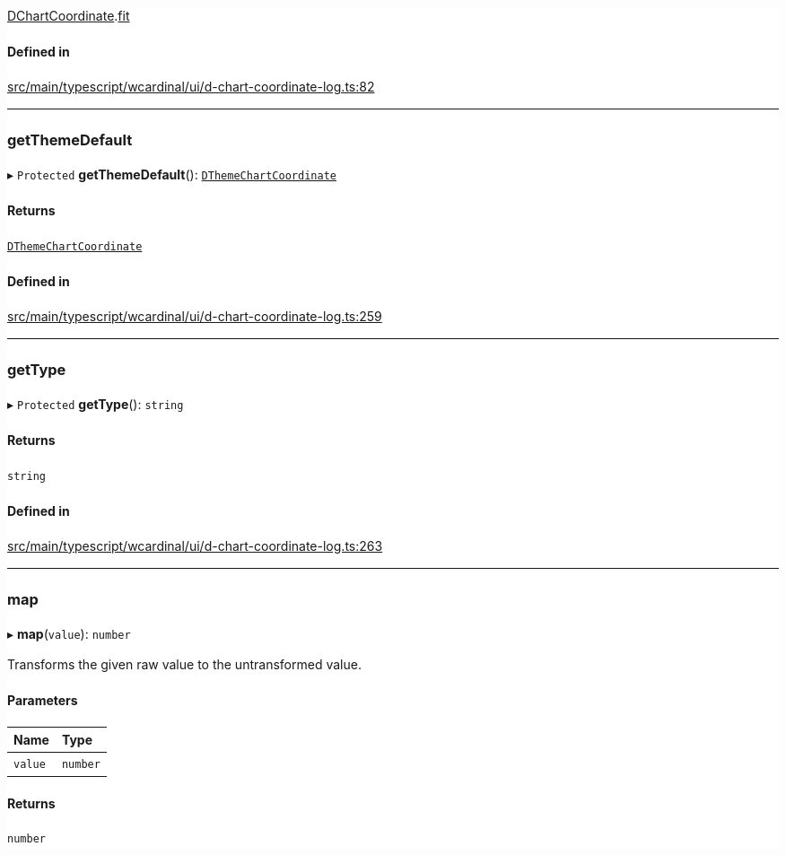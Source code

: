 [DChartCoordinate](../interfaces/DChartCoordinate.md).[fit](../interfaces/DChartCoordinate.md#fit)

#### Defined in

[src/main/typescript/wcardinal/ui/d-chart-coordinate-log.ts:82](https://github.com/winter-cardinal/winter-cardinal-ui/blob/v0.194.0/src/main/typescript/wcardinal/ui/d-chart-coordinate-log.ts#L82)

___

### getThemeDefault

▸ `Protected` **getThemeDefault**(): [`DThemeChartCoordinate`](../interfaces/DThemeChartCoordinate.md)

#### Returns

[`DThemeChartCoordinate`](../interfaces/DThemeChartCoordinate.md)

#### Defined in

[src/main/typescript/wcardinal/ui/d-chart-coordinate-log.ts:259](https://github.com/winter-cardinal/winter-cardinal-ui/blob/v0.194.0/src/main/typescript/wcardinal/ui/d-chart-coordinate-log.ts#L259)

___

### getType

▸ `Protected` **getType**(): `string`

#### Returns

`string`

#### Defined in

[src/main/typescript/wcardinal/ui/d-chart-coordinate-log.ts:263](https://github.com/winter-cardinal/winter-cardinal-ui/blob/v0.194.0/src/main/typescript/wcardinal/ui/d-chart-coordinate-log.ts#L263)

___

### map

▸ **map**(`value`): `number`

Transforms the given raw value to the untransformed value.

#### Parameters

| Name | Type |
| :------ | :------ |
| `value` | `number` |

#### Returns

`number`
